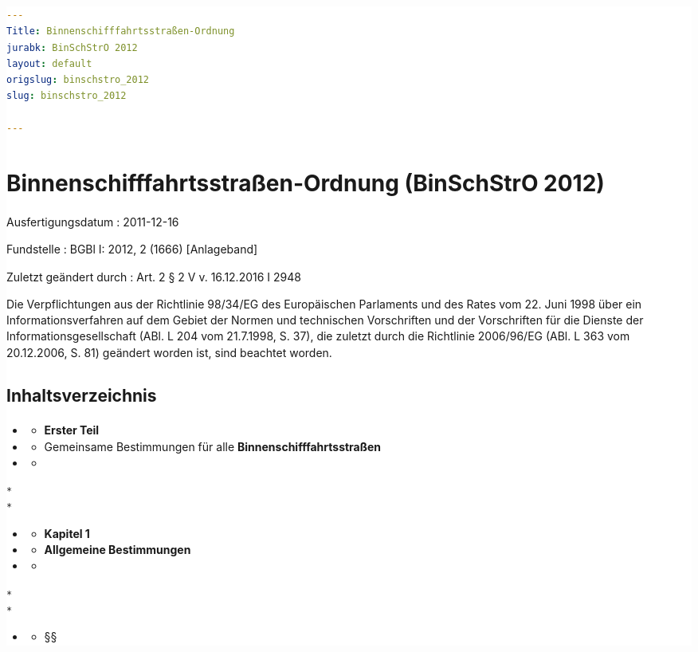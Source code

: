 ```yaml
---
Title: Binnenschifffahrtsstraßen-Ordnung
jurabk: BinSchStrO 2012
layout: default
origslug: binschstro_2012
slug: binschstro_2012

---
```


# Binnenschifffahrtsstraßen-Ordnung (BinSchStrO 2012)

Ausfertigungsdatum
:   2011-12-16

Fundstelle
:   BGBl I: 2012, 2 (1666) [Anlageband]

Zuletzt geändert durch
:   Art. 2 § 2 V v. 16.12.2016 I 2948

Die Verpflichtungen aus der Richtlinie 98/34/EG des Europäischen
Parlaments und des Rates vom 22. Juni 1998 über ein
Informationsverfahren auf dem Gebiet der Normen und technischen
Vorschriften und der Vorschriften für die Dienste der
Informationsgesellschaft (ABl. L 204 vom 21.7.1998, S. 37), die
zuletzt durch die Richtlinie 2006/96/EG (ABl. L 363 vom 20.12.2006, S.
81) geändert worden ist, sind beachtet worden.


## Inhaltsverzeichnis 


*    *   **Erster Teil**


*    *   Gemeinsame Bestimmungen für alle
        **Binnenschifffahrtsstraßen**


*    *
    *
    *

*    *   **Kapitel 1**


*    *   **Allgemeine Bestimmungen**


*    *
    *
    *

*    *   §§
